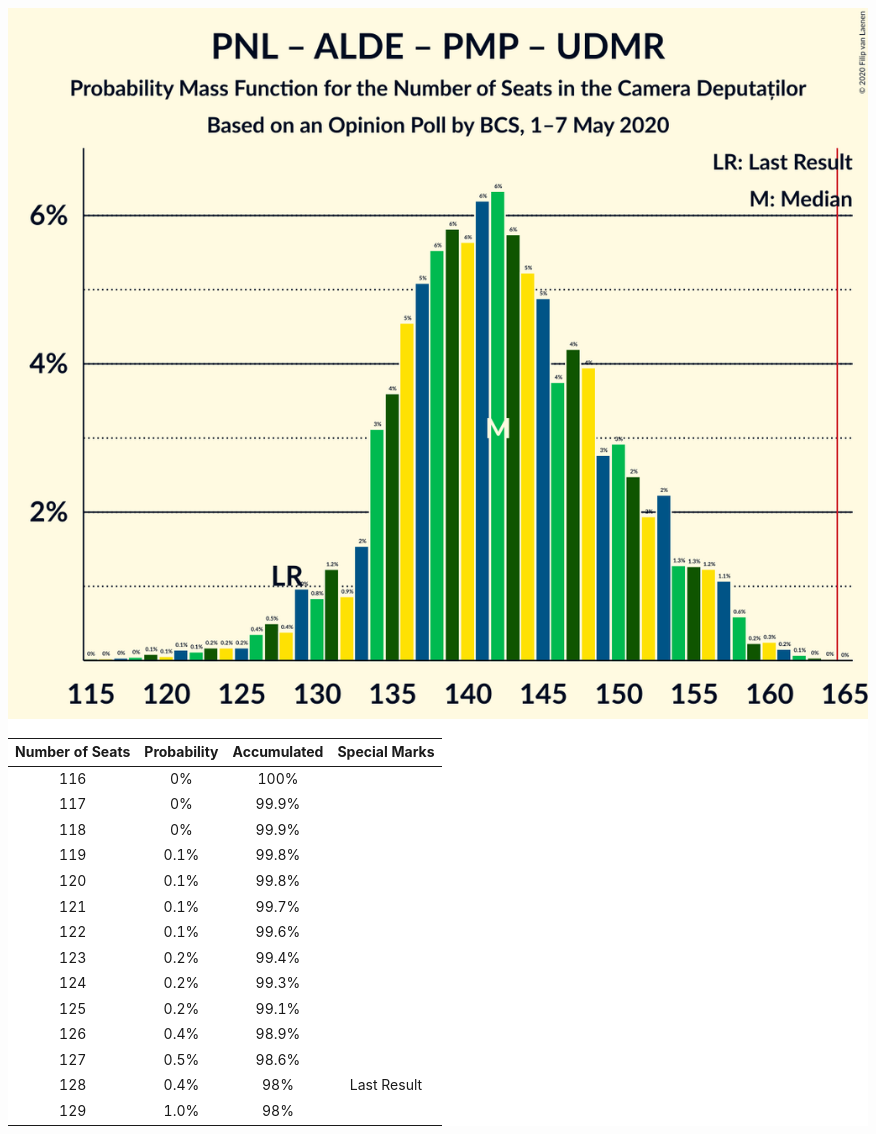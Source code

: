 ![Graph with seats probability mass function not yet produced](2020-05-07-BCS-coalitions-seats-pmf-pnl–alde–pmp–udmr.png "Seats Probability Mass Function")

| Number of Seats | Probability | Accumulated | Special Marks |
|:---------------:|:-----------:|:-----------:|:-------------:|
| 116 | 0% | 100% |  |
| 117 | 0% | 99.9% |  |
| 118 | 0% | 99.9% |  |
| 119 | 0.1% | 99.8% |  |
| 120 | 0.1% | 99.8% |  |
| 121 | 0.1% | 99.7% |  |
| 122 | 0.1% | 99.6% |  |
| 123 | 0.2% | 99.4% |  |
| 124 | 0.2% | 99.3% |  |
| 125 | 0.2% | 99.1% |  |
| 126 | 0.4% | 98.9% |  |
| 127 | 0.5% | 98.6% |  |
| 128 | 0.4% | 98% | Last Result |
| 129 | 1.0% | 98% |  |